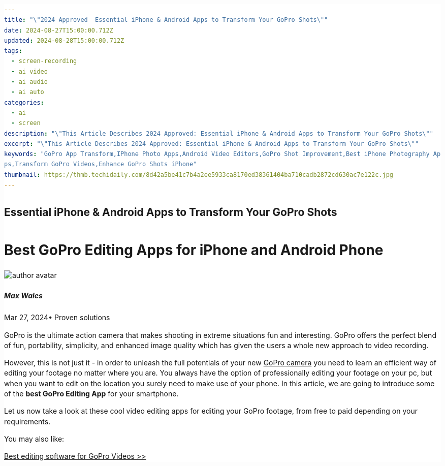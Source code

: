 ```yaml
---
title: "\"2024 Approved  Essential iPhone & Android Apps to Transform Your GoPro Shots\""
date: 2024-08-27T15:00:00.712Z
updated: 2024-08-28T15:00:00.712Z
tags: 
  - screen-recording
  - ai video
  - ai audio
  - ai auto
categories: 
  - ai
  - screen
description: "\"This Article Describes 2024 Approved: Essential iPhone & Android Apps to Transform Your GoPro Shots\""
excerpt: "\"This Article Describes 2024 Approved: Essential iPhone & Android Apps to Transform Your GoPro Shots\""
keywords: "GoPro App Transform,IPhone Photo Apps,Android Video Editors,GoPro Shot Improvement,Best iPhone Photography Apps,Transform GoPro Videos,Enhance GoPro Shots iPhone"
thumbnail: https://thmb.techidaily.com/8d42a5be41c7b4a2ee5933ca8170ed38361404ba710cadb2872cd630ac7e122c.jpg
---
```


## Essential iPhone & Android Apps to Transform Your GoPro Shots

# Best GoPro Editing Apps for iPhone and Android Phone

![author avatar](https://images.wondershare.com/filmora/article-images/max-wales-author.jpg)

##### Max Wales

 Mar 27, 2024• Proven solutions

GoPro is the ultimate action camera that makes shooting in extreme situations fun and interesting. GoPro offers the perfect blend of fun, portability, simplicity, and enhanced image quality which has given the users a whole new approach to video recording.

However, this is not just it - in order to unleash the full potentials of your new [GoPro camera](https://tools.techidaily.com/wondershare/filmora/download/) you need to learn an efficient way of editing your footage no matter where you are. You always have the option of professionally editing your footage on your pc, but when you want to edit on the location you surely need to make use of your phone. In this article, we are going to introduce some of the **best GoPro Editing App** for your smartphone.

Let us now take a look at these cool video editing apps for editing your GoPro footage, from free to paid depending on your requirements.

You may also like:

[Best editing software for GoPro Videos >>](https://tools.techidaily.com/wondershare/filmora/download/)

